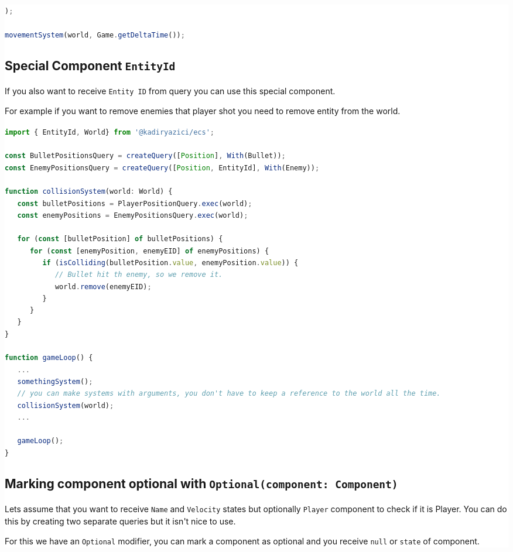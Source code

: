 ```ts
);

movementSystem(world, Game.getDeltaTime());
```

## Special Component `EntityId`

If you also want to receive `Entity ID` from query you can use this special component.

For example if you want to remove enemies that player shot you need to remove entity from the world.

```ts
import { EntityId, World} from '@kadiryazici/ecs';

const BulletPositionsQuery = createQuery([Position], With(Bullet));
const EnemyPositionsQuery = createQuery([Position, EntityId], With(Enemy));

function collisionSystem(world: World) {
   const bulletPositions = PlayerPositionQuery.exec(world);
   const enemyPositions = EnemyPositionsQuery.exec(world);

   for (const [bulletPosition] of bulletPositions) {
      for (const [enemyPosition, enemyEID] of enemyPositions) {
         if (isColliding(bulletPosition.value, enemyPosition.value)) {
            // Bullet hit th enemy, so we remove it.
            world.remove(enemyEID);
         }
      }
   }
}

function gameLoop() {
   ...
   somethingSystem();
   // you can make systems with arguments, you don't have to keep a reference to the world all the time.
   collisionSystem(world);
   ...

   gameLoop();
}
```

## Marking component optional with `Optional(component: Component)`
Lets assume that you want to receive `Name` and `Velocity` states but optionally `Player` component to check if it is Player. You can do this by creating two separate queries but it isn't nice to use.

For this we have an `Optional` modifier, you can mark a component as optional and you receive `null` or `state` of component.
